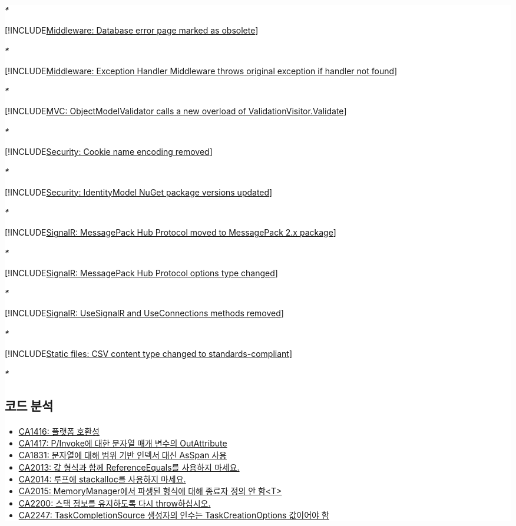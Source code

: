 _*_

[!INCLUDE[Middleware: Database error page marked as obsolete](~/includes/core-changes/aspnetcore/5.0/middleware-database-error-page-obsolete.md)]

_*_

[!INCLUDE[Middleware: Exception Handler Middleware throws original exception if handler not found](~/includes/core-changes/aspnetcore/5.0/middleware-exception-handler-throws-original-exception.md)]

_*_

[!INCLUDE[MVC: ObjectModelValidator calls a new overload of ValidationVisitor.Validate](~/includes/core-changes/aspnetcore/5.0/mvc-objectmodelvalidator-calls-new-overload.md)]

_*_

[!INCLUDE[Security: Cookie name encoding removed](~/includes/core-changes/aspnetcore/5.0/security-cookie-name-encoding-removed.md)]

_*_

[!INCLUDE[Security: IdentityModel NuGet package versions updated](~/includes/core-changes/aspnetcore/5.0/security-identitymodel-nuget-package-versions-updated.md)]

_*_

[!INCLUDE[SignalR: MessagePack Hub Protocol moved to MessagePack 2.x package](~/includes/core-changes/aspnetcore/5.0/signalr-messagepack-package.md)]

_*_

[!INCLUDE[SignalR: MessagePack Hub Protocol options type changed](~/includes/core-changes/aspnetcore/5.0/signalr-messagepack-hub-protocol-options-changed.md)]

_*_

[!INCLUDE[SignalR: UseSignalR and UseConnections methods removed](~/includes/core-changes/aspnetcore/5.0/signalr-usesignalr-useconnections-removed.md)]

_*_

[!INCLUDE[Static files: CSV content type changed to standards-compliant](~/includes/core-changes/aspnetcore/5.0/static-files-csv-content-type-changed.md)]

_*_

## <a name="code-analysis"></a>코드 분석

- [CA1416: 플랫폼 호환성](#ca1416-platform-compatibility)
- [CA1417: P/Invoke에 대한 문자열 매개 변수의 OutAttribute](#ca1417-outattribute-on-string-parameter-for-pinvoke)
- [CA1831: 문자열에 대해 범위 기반 인덱서 대신 AsSpan 사용](#ca1831-use-asspan-instead-of-range-based-indexers-for-string)
- [CA2013: 값 형식과 함께 ReferenceEquals를 사용하지 마세요.](#ca2013-do-not-use-referenceequals-with-value-types)
- [CA2014: 루프에 stackalloc를 사용하지 마세요.](#ca2014-do-not-use-stackalloc-in-loops)
- [CA2015: MemoryManager에서 파생된 형식에 대해 종료자 정의 안 함\<T>](#ca2015-do-not-define-finalizers-for-types-derived-from-memorymanagert)
- [CA2200: 스택 정보를 유지하도록 다시 throw하십시오.](#ca2200-rethrow-to-preserve-stack-details)
- [CA2247: TaskCompletionSource 생성자의 인수는 TaskCreationOptions 값이어야 함](#ca2247-argument-to-taskcompletionsource-constructor-should-be-taskcreationoptions-value)
